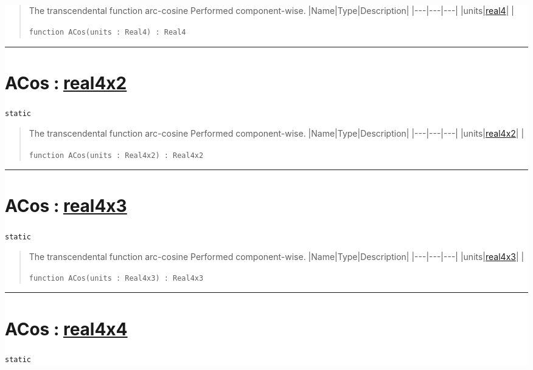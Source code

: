 > The transcendental function arc-cosine Performed component-wise.
> |Name|Type|Description|
> |---|---|---|
> |units|[real4](https://plasmaengine.github.io/PlasmaDocs/Plasma1/C++/code_reference/lightning_base_types/real4.md)| |
> ``` lang=cpp, name=Lightning
> function ACos(units : Real4) : Real4
> ``` 


---  
 #  ACos : [real4x2](https://plasmaengine.github.io/PlasmaDocs/Plasma1/C++/code_reference/lightning_base_types/real4x2.md)

 `static`

> The transcendental function arc-cosine Performed component-wise.
> |Name|Type|Description|
> |---|---|---|
> |units|[real4x2](https://plasmaengine.github.io/PlasmaDocs/Plasma1/C++/code_reference/lightning_base_types/real4x2.md)| |
> ``` lang=cpp, name=Lightning
> function ACos(units : Real4x2) : Real4x2
> ``` 


---  
 #  ACos : [real4x3](https://plasmaengine.github.io/PlasmaDocs/Plasma1/C++/code_reference/lightning_base_types/real4x3.md)

 `static`

> The transcendental function arc-cosine Performed component-wise.
> |Name|Type|Description|
> |---|---|---|
> |units|[real4x3](https://plasmaengine.github.io/PlasmaDocs/Plasma1/C++/code_reference/lightning_base_types/real4x3.md)| |
> ``` lang=cpp, name=Lightning
> function ACos(units : Real4x3) : Real4x3
> ``` 


---  
 #  ACos : [real4x4](https://plasmaengine.github.io/PlasmaDocs/Plasma1/C++/code_reference/lightning_base_types/real4x4.md)

 `static`
